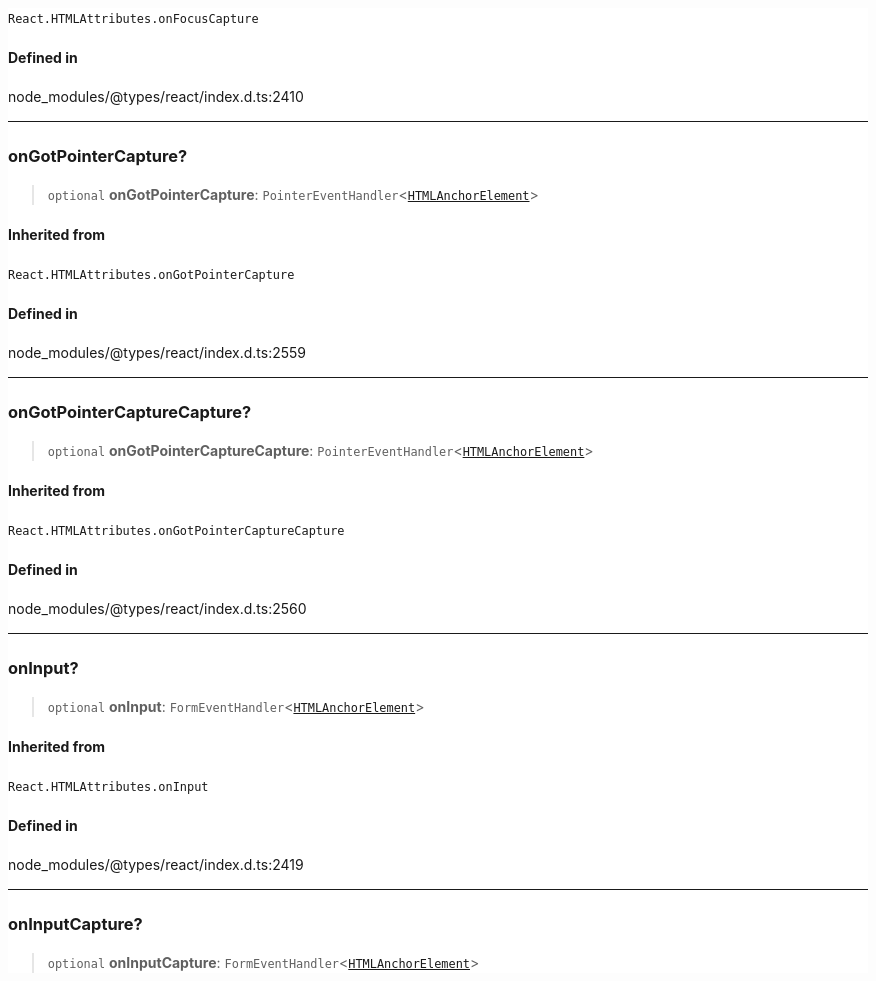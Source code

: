 `React.HTMLAttributes.onFocusCapture`

#### Defined in

node\_modules/@types/react/index.d.ts:2410

***

### onGotPointerCapture?

> `optional` **onGotPointerCapture**: `PointerEventHandler`\<[`HTMLAnchorElement`](https://developer.mozilla.org/docs/Web/API/HTMLAnchorElement)\>

#### Inherited from

`React.HTMLAttributes.onGotPointerCapture`

#### Defined in

node\_modules/@types/react/index.d.ts:2559

***

### onGotPointerCaptureCapture?

> `optional` **onGotPointerCaptureCapture**: `PointerEventHandler`\<[`HTMLAnchorElement`](https://developer.mozilla.org/docs/Web/API/HTMLAnchorElement)\>

#### Inherited from

`React.HTMLAttributes.onGotPointerCaptureCapture`

#### Defined in

node\_modules/@types/react/index.d.ts:2560

***

### onInput?

> `optional` **onInput**: `FormEventHandler`\<[`HTMLAnchorElement`](https://developer.mozilla.org/docs/Web/API/HTMLAnchorElement)\>

#### Inherited from

`React.HTMLAttributes.onInput`

#### Defined in

node\_modules/@types/react/index.d.ts:2419

***

### onInputCapture?

> `optional` **onInputCapture**: `FormEventHandler`\<[`HTMLAnchorElement`](https://developer.mozilla.org/docs/Web/API/HTMLAnchorElement)\>
